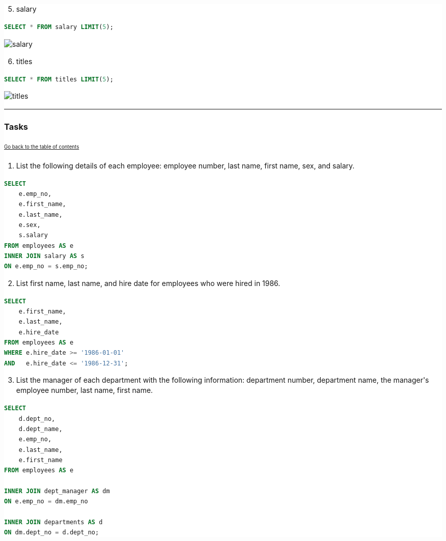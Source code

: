 5. salary
~~~sql 
SELECT * FROM salary LIMIT(5);
~~~
![salary](images/tables/salary.png)

6. titles
~~~sql 
SELECT * FROM titles LIMIT(5);
~~~
![titles](images/tables/titles.png)

---
### Tasks <a name="tasks"></a>
<sub><sup>[Go back to the table of contents](#toc)</sup></sub>

1. List the following details of each employee: employee number, last name, first name, sex, and salary.

~~~sql
SELECT 
	e.emp_no,
	e.first_name,
	e.last_name,
	e.sex,
	s.salary
FROM employees AS e
INNER JOIN salary AS s
ON e.emp_no = s.emp_no;
~~~

2. List first name, last name, and hire date for employees who were hired in 1986.

~~~sql
SELECT 
	e.first_name,
	e.last_name,
	e.hire_date
FROM employees AS e
WHERE e.hire_date >= '1986-01-01'
AND   e.hire_date <= '1986-12-31';

~~~

3. List the manager of each department with the following information: department number, department name, the manager's employee number, last name, first name.

~~~sql
SELECT
	d.dept_no,
	d.dept_name,
	e.emp_no,
	e.last_name,
	e.first_name
FROM employees AS e

INNER JOIN dept_manager AS dm
ON e.emp_no = dm.emp_no

INNER JOIN departments AS d
ON dm.dept_no = d.dept_no;

~~~
